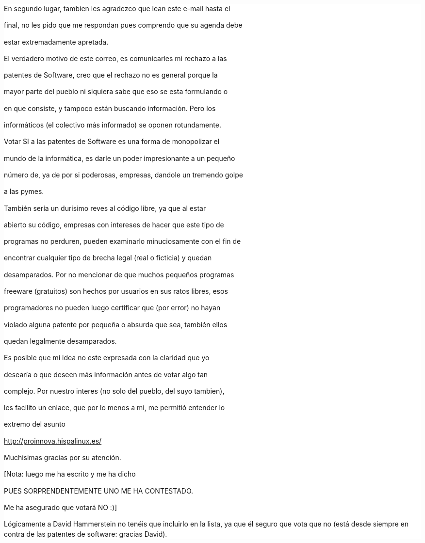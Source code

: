 En segundo lugar, tambien les agradezco que lean este e-mail hasta el
  
final, no les pido que me respondan pues comprendo que su agenda debe
  
estar extremadamente apretada.

El verdadero motivo de este correo, es comunicarles mi rechazo a las
  
patentes de Software, creo que el rechazo no es general porque la
  
mayor parte del pueblo ni siquiera sabe que eso se esta formulando o
  
en que consiste, y tampoco están buscando información. Pero los
  
informáticos (el colectivo más informado) se oponen rotundamente.

Votar SI a las patentes de Software es una forma de monopolizar el
  
mundo de la informática, es darle un poder impresionante a un pequeño
  
número de, ya de por si poderosas, empresas, dandole un tremendo golpe
  
a las pymes.

También serí­a un durisimo reves al código libre, ya que al estar
  
abierto su código, empresas con intereses de hacer que este tipo de
  
programas no perduren, pueden examinarlo minuciosamente con el fin de
  
encontrar cualquier tipo de brecha legal (real o ficticia) y quedan
  
desamparados. Por no mencionar de que muchos pequeños programas
  
freeware (gratuitos) son hechos por usuarios en sus ratos libres, esos
  
programadores no pueden luego certificar que (por error) no hayan
  
violado alguna patente por pequeña o absurda que sea, también ellos
  
quedan legalmente desamparados.

Es posible que mi idea no este expresada con la claridad que yo
  
desearí­a o que deseen más información antes de votar algo tan
  
complejo. Por nuestro interes (no solo del pueblo, del suyo tambien),
  
les facilito un enlace, que por lo menos a mi, me permitió entender lo
  
extremo del asunto

http://proinnova.hispalinux.es/

Muchisimas gracias por su atención.

[Nota: luego me ha escrito y me ha dicho
  
PUES SORPRENDENTEMENTE UNO ME HA CONTESTADO.
  
Me ha asegurado que votará NO :)]

Lógicamente a David Hammerstein no tenéis que incluirlo en la lista, ya que él seguro que vota que no (está desde siempre en contra de las patentes de software: gracias David).
